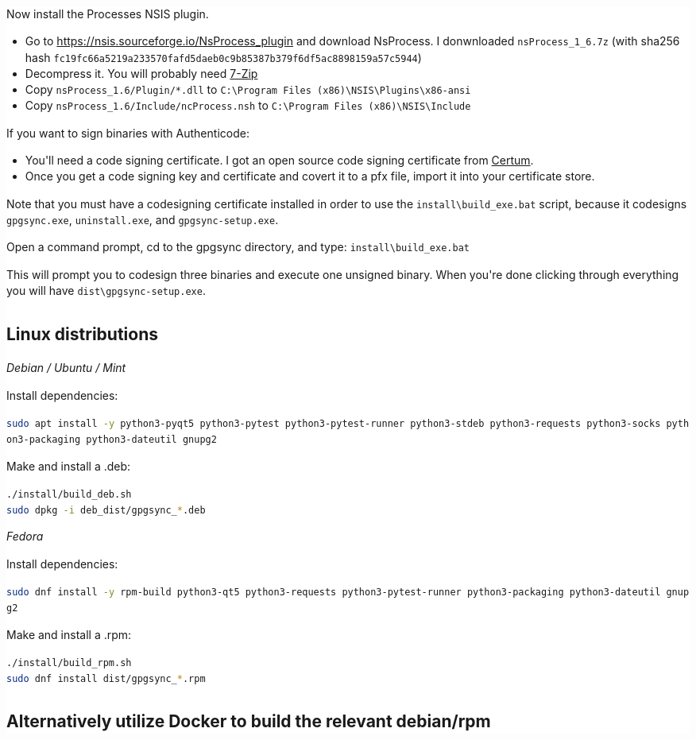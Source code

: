 Now install the Processes NSIS plugin.

* Go to https://nsis.sourceforge.io/NsProcess_plugin and download NsProcess. I donwnloaded `nsProcess_1_6.7z` (with sha256 hash `fc19fc66a5219a233570fafd5daeb0c9b85387b379f6df5ac8898159a57c5944`)
* Decompress it. You will probably need [7-Zip](https://www.7-zip.org/)
* Copy `nsProcess_1.6/Plugin/*.dll` to `C:\Program Files (x86)\NSIS\Plugins\x86-ansi`
* Copy `nsProcess_1.6/Include/ncProcess.nsh` to `C:\Program Files (x86)\NSIS\Include`

If you want to sign binaries with Authenticode:

* You'll need a code signing certificate. I got an open source code signing certificate from [Certum](https://www.certum.eu/certum/cert,offer_en_open_source_cs.xml).
* Once you get a code signing key and certificate and covert it to a pfx file, import it into your certificate store.

Note that you must have a codesigning certificate installed in order to use the `install\build_exe.bat` script, because it codesigns `gpgsync.exe`, `uninstall.exe`, and `gpgsync-setup.exe`.

Open a command prompt, cd to the gpgsync directory, and type: `install\build_exe.bat`

This will prompt you to codesign three binaries and execute one unsigned binary. When you're done clicking through everything you will have `dist\gpgsync-setup.exe`.


## Linux distributions

*Debian / Ubuntu / Mint*

Install dependencies:

```sh
sudo apt install -y python3-pyqt5 python3-pytest python3-pytest-runner python3-stdeb python3-requests python3-socks python3-packaging python3-dateutil gnupg2
```

Make and install a .deb:

```sh
./install/build_deb.sh
sudo dpkg -i deb_dist/gpgsync_*.deb
```

*Fedora*

Install dependencies:

```sh
sudo dnf install -y rpm-build python3-qt5 python3-requests python3-pytest-runner python3-packaging python3-dateutil gnupg2
```

Make and install a .rpm:

```sh
./install/build_rpm.sh
sudo dnf install dist/gpgsync_*.rpm
```

## Alternatively utilize Docker to build the relevant debian/rpm
